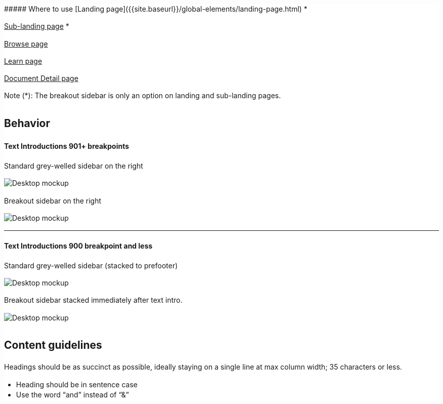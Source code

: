 </div>

<div class="content-33 content-last">
##### Where to use
[Landing page]({{site.baseurl}}/global-elements/landing-page.html) *

[Sub-landing page]({{site.baseurl}}/global-elements/sublanding-page.html) *

[Browse page]({{site.baseurl}}/global-elements/browse-page.html)

[Learn page]({{site.baseurl}}/global-elements/learn-page.html)

[Document Detail page]({{site.baseurl}}/global-elements/document-detail.html)

Note (*): The breakout sidebar is only an option on landing and sub-landing pages.
</div>

## Behavior

#### Text Introductions 901+ breakpoints

<div class="content-50 content-first">
Standard grey-welled sidebar on the right

![Desktop mockup]({{site.baseurl}}//static/img/V1_imagery/textintro_behavior1.png)
</div>

<div class="content-50 content-last">
Breakout sidebar on the right

![Desktop mockup]({{site.baseurl}}//static/img/V1_imagery/textintro_behavior2.png)
</div>

---

#### Text Introductions 900 breakpoint and less

<div class="content-50 content-first">
Standard grey-welled sidebar (stacked to prefooter)

![Desktop mockup]({{site.baseurl}}//static/img/V1_imagery/textintro_behavior3.jpg)
</div>

<div class="content-50 content-last">
Breakout sidebar stacked immediately after text intro.

![Desktop mockup]({{site.baseurl}}//static/img/V1_imagery/textintro_behavior4.jpg)
</div>

## Content guidelines
Headings should be as succinct as possible, ideally staying on a single line at max column width; 35 characters or less.

- Heading should be in sentence case
- Use the word “and” instead of “&”
